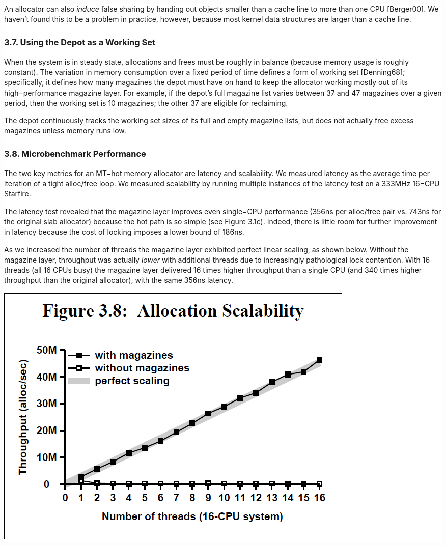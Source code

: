 An allocator can also *induce* false sharing by handing out objects smaller than a cache line to more than one CPU [Berger00]. We haven’t found this to be a problem in practice, however, because most kernel data structures are larger than a cache line.

### 3.7. Using the Depot as a Working Set

When the system is in steady state, allocations and frees must be roughly in balance (because memory usage is roughly constant). The variation in memory consumption over a fixed period of time defines a form of working set [Denning68]; specifically, it defines how many magazines the depot must have on hand to keep the allocator working mostly out of its high−performance magazine layer. For example, if the depot’s full magazine list varies between 37 and 47 magazines over a given period, then the working set is 10 magazines; the other 37 are eligible for reclaiming.

The depot continuously tracks the working set sizes of its full and empty magazine lists, but does not actually free excess magazines unless memory runs low.

### 3.8. Microbenchmark Performance

The two key metrics for an MT−hot memory allocator are latency and scalability. We measured latency as the average time per iteration of a tight alloc/free loop. We measured scalability by running multiple instances of the latency test on a 333MHz 16−CPU Starfire.

The latency test revealed that the magazine layer improves even single−CPU performance (356ns per alloc/free pair vs. 743ns for the original slab allocator) because the hot path is so simple (see Figure 3.1c). Indeed, there is little room for further improvement in latency because the cost of locking imposes a lower bound of 186ns.

As we increased the number of threads the magazine layer exhibited perfect linear scaling, as shown below. Without the magazine layer, throughput was actually *lower* with additional threads due to increasingly pathological lock contention. With 16 threads (all 16 CPUs busy) the magazine layer delivered 16 times higher throughput than a single CPU (and 340 times higher throughput than the original allocator), with the same 356ns latency.

![](./magazine/f38.png)
